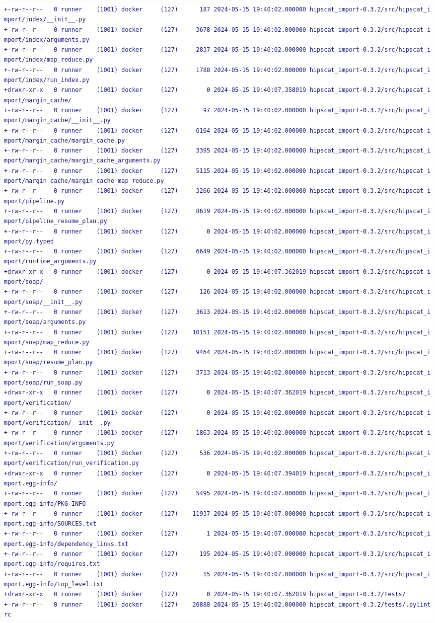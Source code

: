 ```diff
+-rw-r--r--   0 runner    (1001) docker     (127)      187 2024-05-15 19:40:02.000000 hipscat_import-0.3.2/src/hipscat_import/index/__init__.py
+-rw-r--r--   0 runner    (1001) docker     (127)     3678 2024-05-15 19:40:02.000000 hipscat_import-0.3.2/src/hipscat_import/index/arguments.py
+-rw-r--r--   0 runner    (1001) docker     (127)     2837 2024-05-15 19:40:02.000000 hipscat_import-0.3.2/src/hipscat_import/index/map_reduce.py
+-rw-r--r--   0 runner    (1001) docker     (127)     1788 2024-05-15 19:40:02.000000 hipscat_import-0.3.2/src/hipscat_import/index/run_index.py
+drwxr-xr-x   0 runner    (1001) docker     (127)        0 2024-05-15 19:40:07.358019 hipscat_import-0.3.2/src/hipscat_import/margin_cache/
+-rw-r--r--   0 runner    (1001) docker     (127)       97 2024-05-15 19:40:02.000000 hipscat_import-0.3.2/src/hipscat_import/margin_cache/__init__.py
+-rw-r--r--   0 runner    (1001) docker     (127)     6164 2024-05-15 19:40:02.000000 hipscat_import-0.3.2/src/hipscat_import/margin_cache/margin_cache.py
+-rw-r--r--   0 runner    (1001) docker     (127)     3395 2024-05-15 19:40:02.000000 hipscat_import-0.3.2/src/hipscat_import/margin_cache/margin_cache_arguments.py
+-rw-r--r--   0 runner    (1001) docker     (127)     5115 2024-05-15 19:40:02.000000 hipscat_import-0.3.2/src/hipscat_import/margin_cache/margin_cache_map_reduce.py
+-rw-r--r--   0 runner    (1001) docker     (127)     3266 2024-05-15 19:40:02.000000 hipscat_import-0.3.2/src/hipscat_import/pipeline.py
+-rw-r--r--   0 runner    (1001) docker     (127)     8619 2024-05-15 19:40:02.000000 hipscat_import-0.3.2/src/hipscat_import/pipeline_resume_plan.py
+-rw-r--r--   0 runner    (1001) docker     (127)        0 2024-05-15 19:40:02.000000 hipscat_import-0.3.2/src/hipscat_import/py.typed
+-rw-r--r--   0 runner    (1001) docker     (127)     6649 2024-05-15 19:40:02.000000 hipscat_import-0.3.2/src/hipscat_import/runtime_arguments.py
+drwxr-xr-x   0 runner    (1001) docker     (127)        0 2024-05-15 19:40:07.362019 hipscat_import-0.3.2/src/hipscat_import/soap/
+-rw-r--r--   0 runner    (1001) docker     (127)      126 2024-05-15 19:40:02.000000 hipscat_import-0.3.2/src/hipscat_import/soap/__init__.py
+-rw-r--r--   0 runner    (1001) docker     (127)     3613 2024-05-15 19:40:02.000000 hipscat_import-0.3.2/src/hipscat_import/soap/arguments.py
+-rw-r--r--   0 runner    (1001) docker     (127)    10151 2024-05-15 19:40:02.000000 hipscat_import-0.3.2/src/hipscat_import/soap/map_reduce.py
+-rw-r--r--   0 runner    (1001) docker     (127)     9464 2024-05-15 19:40:02.000000 hipscat_import-0.3.2/src/hipscat_import/soap/resume_plan.py
+-rw-r--r--   0 runner    (1001) docker     (127)     3713 2024-05-15 19:40:02.000000 hipscat_import-0.3.2/src/hipscat_import/soap/run_soap.py
+drwxr-xr-x   0 runner    (1001) docker     (127)        0 2024-05-15 19:40:07.362019 hipscat_import-0.3.2/src/hipscat_import/verification/
+-rw-r--r--   0 runner    (1001) docker     (127)        0 2024-05-15 19:40:02.000000 hipscat_import-0.3.2/src/hipscat_import/verification/__init__.py
+-rw-r--r--   0 runner    (1001) docker     (127)     1863 2024-05-15 19:40:02.000000 hipscat_import-0.3.2/src/hipscat_import/verification/arguments.py
+-rw-r--r--   0 runner    (1001) docker     (127)      536 2024-05-15 19:40:02.000000 hipscat_import-0.3.2/src/hipscat_import/verification/run_verification.py
+drwxr-xr-x   0 runner    (1001) docker     (127)        0 2024-05-15 19:40:07.394019 hipscat_import-0.3.2/src/hipscat_import.egg-info/
+-rw-r--r--   0 runner    (1001) docker     (127)     5495 2024-05-15 19:40:07.000000 hipscat_import-0.3.2/src/hipscat_import.egg-info/PKG-INFO
+-rw-r--r--   0 runner    (1001) docker     (127)    11937 2024-05-15 19:40:07.000000 hipscat_import-0.3.2/src/hipscat_import.egg-info/SOURCES.txt
+-rw-r--r--   0 runner    (1001) docker     (127)        1 2024-05-15 19:40:07.000000 hipscat_import-0.3.2/src/hipscat_import.egg-info/dependency_links.txt
+-rw-r--r--   0 runner    (1001) docker     (127)      195 2024-05-15 19:40:07.000000 hipscat_import-0.3.2/src/hipscat_import.egg-info/requires.txt
+-rw-r--r--   0 runner    (1001) docker     (127)       15 2024-05-15 19:40:07.000000 hipscat_import-0.3.2/src/hipscat_import.egg-info/top_level.txt
+drwxr-xr-x   0 runner    (1001) docker     (127)        0 2024-05-15 19:40:07.362019 hipscat_import-0.3.2/tests/
+-rw-r--r--   0 runner    (1001) docker     (127)    20888 2024-05-15 19:40:02.000000 hipscat_import-0.3.2/tests/.pylintrc
```
